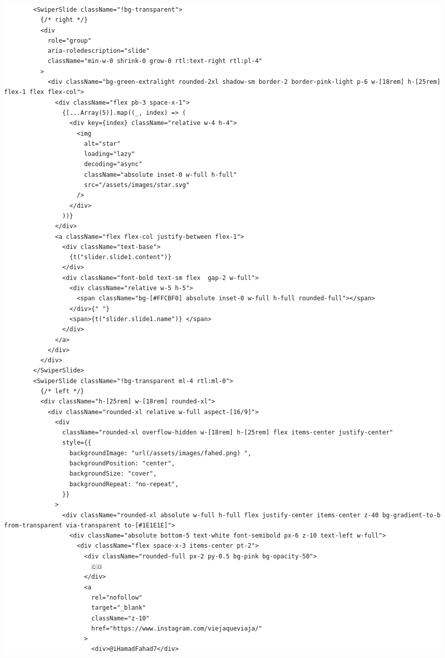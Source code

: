             <SwiperSlide className="!bg-transparent">
              {/* right */}
              <div
                role="group"
                aria-roledescription="slide"
                className="min-w-0 shrink-0 grow-0 rtl:text-right rtl:pl-4"
              >
                <div className="bg-green-extralight rounded-2xl shadow-sm border-2 border-pink-light p-6 w-[18rem] h-[25rem] flex-1 flex flex-col">
                  <div className="flex pb-3 space-x-1">
                    {[...Array(5)].map((_, index) => (
                      <div key={index} className="relative w-4 h-4">
                        <img
                          alt="star"
                          loading="lazy"
                          decoding="async"
                          className="absolute inset-0 w-full h-full"
                          src="/assets/images/star.svg"
                        />
                      </div>
                    ))}
                  </div>
                  <a className="flex flex-col justify-between flex-1">
                    <div className="text-base">
                      {t("slider.slide1.content")}
                    </div>
                    <div className="font-bold text-sm flex  gap-2 w-full">
                      <div className="relative w-5 h-5">
                        <span className="bg-[#FFCBF0] absolute inset-0 w-full h-full rounded-full"></span>
                      </div>{" "}
                      <span>{t("slider.slide1.name")} </span>
                    </div>
                  </a>
                </div>
              </div>
            </SwiperSlide>
            <SwiperSlide className="!bg-transparent ml-4 rtl:ml-0">
              {/* left */}
              <div className="h-[25rem] w-[18rem] rounded-xl">
                <div className="rounded-xl relative w-full aspect-[16/9]">
                  <div
                    className="rounded-xl overflow-hidden w-[18rem] h-[25rem] flex items-center justify-center"
                    style={{
                      backgroundImage: "url(/assets/images/fahed.png) ",
                      backgroundPosition: "center",
                      backgroundSize: "cover",
                      backgroundRepeat: "no-repeat",
                    }}
                  >
                    <div className="rounded-xl absolute w-full h-full flex justify-center items-center z-40 bg-gradient-to-b from-transparent via-transparent to-[#1E1E1E]">
                      <div className="absolute bottom-5 text-white font-semibold px-6 z-10 text-left w-full">
                        <div className="flex space-x-3 items-center pt-2">
                          <div className="rounded-full px-2 py-0.5 bg-pink bg-opacity-50">
                            🇨🇴
                          </div>
                          <a
                            rel="nofollow"
                            target="_blank"
                            className="z-10"
                            href="https://www.instagram.com/viejaqueviaja/"
                          >
                            <div>@iHamadFahad7</div>